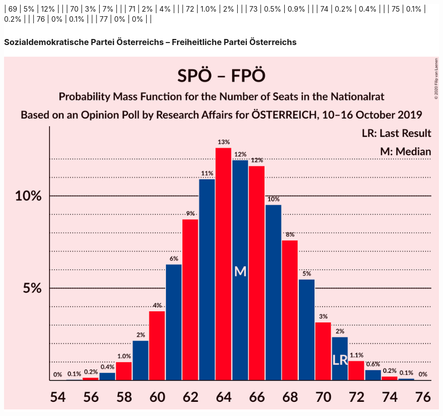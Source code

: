 | 69 | 5% | 12% |  |
| 70 | 3% | 7% |  |
| 71 | 2% | 4% |  |
| 72 | 1.0% | 2% |  |
| 73 | 0.5% | 0.9% |  |
| 74 | 0.2% | 0.4% |  |
| 75 | 0.1% | 0.2% |  |
| 76 | 0% | 0.1% |  |
| 77 | 0% | 0% |  |

### Sozialdemokratische Partei Österreichs – Freiheitliche Partei Österreichs

![Graph with seats probability mass function not yet produced](2019-10-16-ResearchAffairs-coalitions-seats-pmf-spö–fpö.png "Seats Probability Mass Function")
